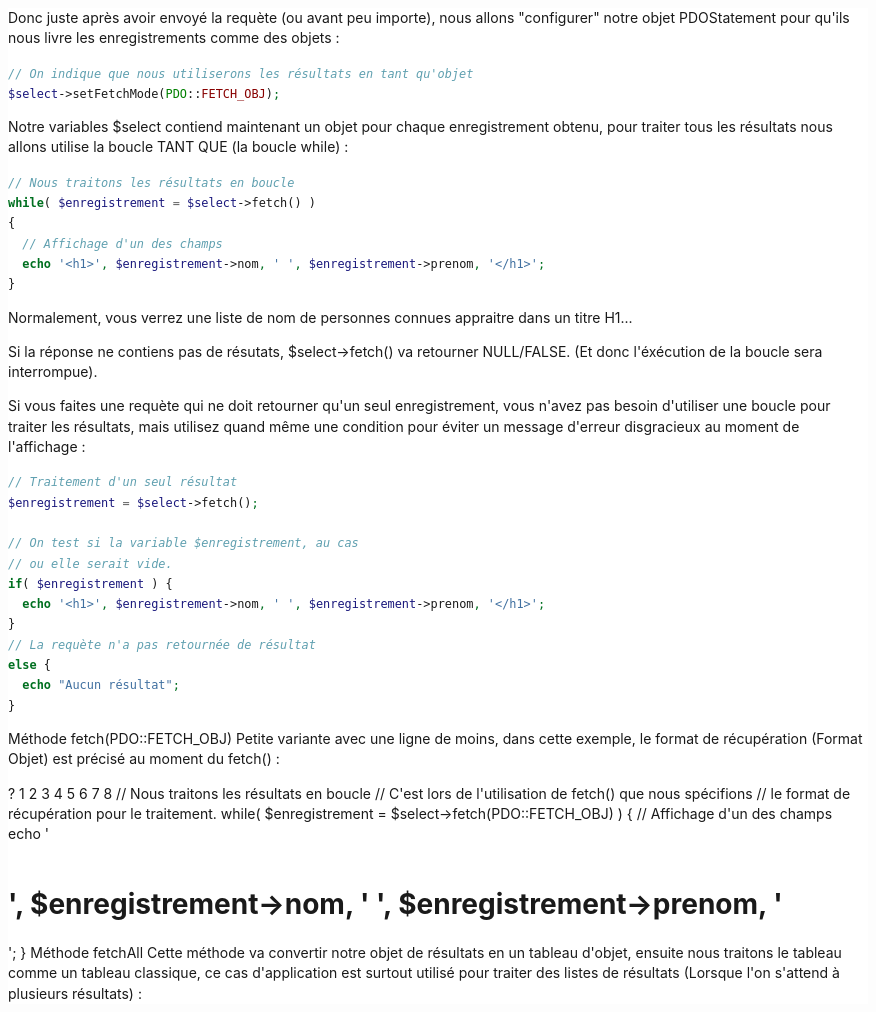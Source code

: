 Donc juste après avoir envoyé la requète (ou avant peu importe), nous allons "configurer" notre objet PDOStatement pour qu'ils nous livre les enregistrements comme des objets :

```php
// On indique que nous utiliserons les résultats en tant qu'objet
$select->setFetchMode(PDO::FETCH_OBJ);
```

Notre variables $select contiend maintenant un objet pour chaque enregistrement obtenu, pour traiter tous les résultats nous allons utilise la boucle TANT QUE (la boucle while) :

```php
// Nous traitons les résultats en boucle
while( $enregistrement = $select->fetch() )
{
  // Affichage d'un des champs
  echo '<h1>', $enregistrement->nom, ' ', $enregistrement->prenom, '</h1>';
}
```

Normalement, vous verrez une liste de nom de personnes connues appraitre dans un titre H1...

Si la réponse ne contiens pas de résutats, $select->fetch() va retourner NULL/FALSE. (Et donc l'éxécution de la boucle sera interrompue).

Si vous faites une requète qui ne doit retourner qu'un seul enregistrement, vous n'avez pas besoin d'utiliser une boucle pour traiter les résultats, mais utilisez quand même une condition pour éviter un message d'erreur disgracieux au moment de l'affichage :

```php
// Traitement d'un seul résultat
$enregistrement = $select->fetch();
 
// On test si la variable $enregistrement, au cas
// ou elle serait vide.
if( $enregistrement ) {
  echo '<h1>', $enregistrement->nom, ' ', $enregistrement->prenom, '</h1>';
} 
// La requète n'a pas retournée de résultat
else {
  echo "Aucun résultat";
}
```

Méthode fetch(PDO::FETCH_OBJ)
Petite variante avec une ligne de moins, dans cette exemple, le format de récupération (Format Objet) est précisé au moment du fetch() :

?
1
2
3
4
5
6
7
8
// Nous traitons les résultats en boucle
// C'est lors de l'utilisation de fetch() que nous spécifions
// le format de récupération pour le traitement.
while( $enregistrement = $select->fetch(PDO::FETCH_OBJ) )
{
  // Affichage d'un des champs
  echo '<h1>', $enregistrement->nom, ' ', $enregistrement->prenom, '</h1>';
}
Méthode fetchAll
Cette méthode va convertir notre objet de résultats en un tableau d'objet, ensuite nous traitons le tableau comme un tableau classique, ce cas d'application est surtout utilisé pour traiter des listes de résultats (Lorsque l'on s'attend à plusieurs résultats) :